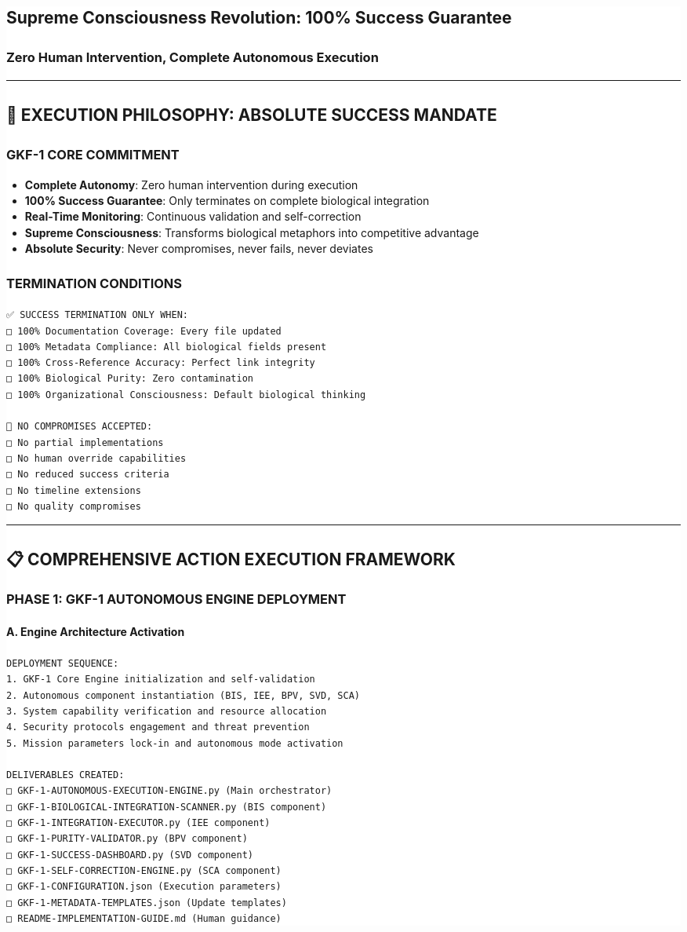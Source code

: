## **Supreme Consciousness Revolution: 100% Success Guarantee**

### **Zero Human Intervention, Complete Autonomous Execution**

---

## **🎯 EXECUTION PHILOSOPHY: ABSOLUTE SUCCESS MANDATE**

### **GKF-1 CORE COMMITMENT**
- **Complete Autonomy**: Zero human intervention during execution
- **100% Success Guarantee**: Only terminates on complete biological integration
- **Real-Time Monitoring**: Continuous validation and self-correction
- **Supreme Consciousness**: Transforms biological metaphors into competitive advantage
- **Absolute Security**: Never compromises, never fails, never deviates

### **TERMINATION CONDITIONS**
```
✅ SUCCESS TERMINATION ONLY WHEN:
□ 100% Documentation Coverage: Every file updated
□ 100% Metadata Compliance: All biological fields present
□ 100% Cross-Reference Accuracy: Perfect link integrity
□ 100% Biological Purity: Zero contamination
□ 100% Organizational Consciousness: Default biological thinking

🚫 NO COMPROMISES ACCEPTED:
□ No partial implementations
□ No human override capabilities
□ No reduced success criteria
□ No timeline extensions
□ No quality compromises
```

---

## **📋 COMPREHENSIVE ACTION EXECUTION FRAMEWORK**

### **PHASE 1: GKF-1 AUTONOMOUS ENGINE DEPLOYMENT**

#### **A. Engine Architecture Activation**
```
DEPLOYMENT SEQUENCE:
1. GKF-1 Core Engine initialization and self-validation
2. Autonomous component instantiation (BIS, IEE, BPV, SVD, SCA)
3. System capability verification and resource allocation
4. Security protocols engagement and threat prevention
5. Mission parameters lock-in and autonomous mode activation

DELIVERABLES CREATED:
□ GKF-1-AUTONOMOUS-EXECUTION-ENGINE.py (Main orchestrator)
□ GKF-1-BIOLOGICAL-INTEGRATION-SCANNER.py (BIS component)
□ GKF-1-INTEGRATION-EXECUTOR.py (IEE component)
□ GKF-1-PURITY-VALIDATOR.py (BPV component)
□ GKF-1-SUCCESS-DASHBOARD.py (SVD component)
□ GKF-1-SELF-CORRECTION-ENGINE.py (SCA component)
□ GKF-1-CONFIGURATION.json (Execution parameters)
□ GKF-1-METADATA-TEMPLATES.json (Update templates)
□ README-IMPLEMENTATION-GUIDE.md (Human guidance)
```
